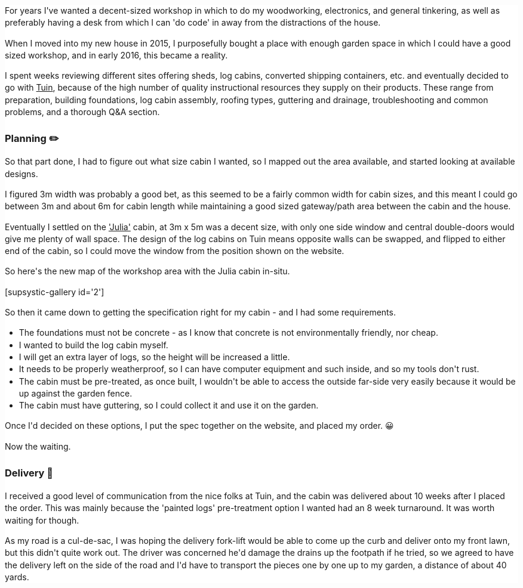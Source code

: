 For years I've wanted a decent-sized workshop in which to do my woodworking, electronics, and general tinkering, as well as preferably having a desk from which I can 'do code' in away from the distractions of the house.

When I moved into my new house in 2015, I purposefully bought a place with enough garden space in which I could have a good sized workshop, and in early 2016, this became a reality.

I spent weeks reviewing different sites offering sheds, log cabins, converted shipping containers, etc. and eventually decided to go with <a href="http://www.tuin.co.uk/">Tuin</a>, because of the high number of quality instructional resources they supply on their products. These range from preparation, building foundations, log cabin assembly, roofing types, guttering and drainage, troubleshooting and common problems, and a thorough Q&A section.

### Planning ✏️

So that part done, I had to figure out what size cabin I wanted, so I mapped out the area available, and started looking at available designs.

I figured 3m width was probably a good bet, as this seemed to be a fairly common width for cabin sizes, and this meant I could go between 3m and about 6m for cabin length while maintaining a good sized gateway/path area between the cabin and the house.

Eventually I settled on the <a href="http://www.tuin.co.uk/Julia-Log-Cabin.html" target="_blank">'Julia'</a> cabin, at 3m x 5m was a decent size, with only one side window and central double-doors would give me plenty of wall space. The design of the log cabins on Tuin means opposite walls can be swapped, and flipped to either end of the cabin, so I could move the window from the position shown on the website.

So here's the new map of the workshop area with the Julia cabin in-situ.

[supsystic-gallery id='2']

So then it came down to getting the specification right for my cabin - and I had some requirements.

+ The foundations must not be concrete - as I know that concrete is not environmentally friendly, nor cheap.
+ I wanted to build the log cabin myself.
+ I will get an extra layer of logs, so the height will be increased a little.
+ It needs to be properly weatherproof, so I can have computer equipment and such inside, and so my tools don't rust.
+ The cabin must be pre-treated, as once built, I wouldn't be able to access the outside far-side very easily because it would be up against the garden fence.
+ The cabin must have guttering, so I could collect it and use it on the garden.

Once I'd decided on these options, I put the spec together on the website, and placed my order. 😀

Now the waiting.

### Delivery 🚚

I received a good level of communication from the nice folks at Tuin, and the cabin was delivered about 10 weeks after I placed the order. This was mainly because the 'painted logs' pre-treatment option I wanted had an 8 week turnaround. It was worth waiting for though.

As my road is a cul-de-sac, I was hoping the delivery fork-lift would be able to come up the curb and deliver onto my front lawn, but this didn't quite work out. The driver was concerned he'd damage the drains up the footpath if he tried, so we agreed to have the delivery left on the side of the road and I'd have to transport the pieces one by one up to my garden, a distance of about 40 yards.
